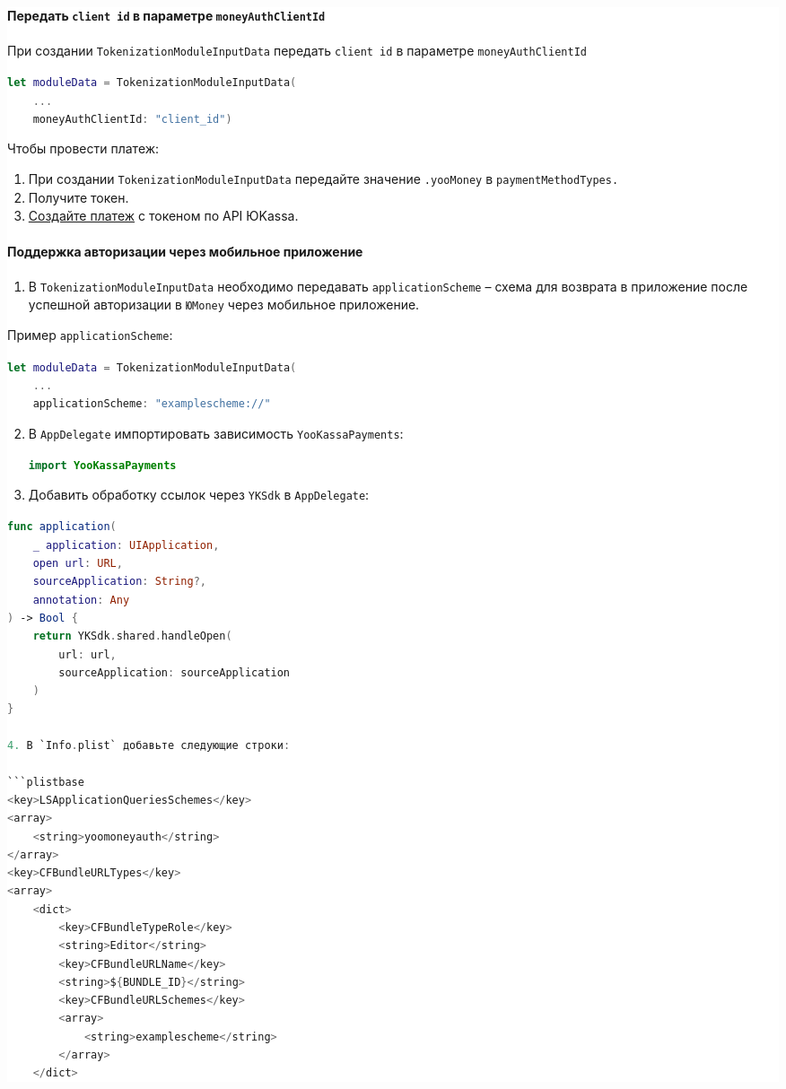 #### Передать `client id` в параметре `moneyAuthClientId`

При создании `TokenizationModuleInputData` передать `client id` в параметре `moneyAuthClientId`

```swift
let moduleData = TokenizationModuleInputData(
    ...
    moneyAuthClientId: "client_id")
```

Чтобы провести платеж:

1. При создании `TokenizationModuleInputData` передайте значение `.yooMoney` в `paymentMethodTypes.`
2. Получите токен.
3. [Создайте платеж](https://yookassa.ru/developers/api#create_payment) с токеном по API ЮKassa.

#### Поддержка авторизации через мобильное приложение

1. В `TokenizationModuleInputData` необходимо передавать `applicationScheme` – схема для возврата в приложение после успешной авторизации в `ЮMoney` через мобильное приложение.

Пример `applicationScheme`:

```swift
let moduleData = TokenizationModuleInputData(
    ...
    applicationScheme: "examplescheme://"
```

2. В `AppDelegate` импортировать зависимость `YooKassaPayments`:

   ```swift
   import YooKassaPayments
   ```

3. Добавить обработку ссылок через `YKSdk` в `AppDelegate`:

```swift
func application(
    _ application: UIApplication,
    open url: URL,
    sourceApplication: String?, 
    annotation: Any
) -> Bool {
    return YKSdk.shared.handleOpen(
        url: url,
        sourceApplication: sourceApplication
    )
}

4. В `Info.plist` добавьте следующие строки:

```plistbase
<key>LSApplicationQueriesSchemes</key>
<array>
    <string>yoomoneyauth</string>
</array>
<key>CFBundleURLTypes</key>
<array>
    <dict>
        <key>CFBundleTypeRole</key>
        <string>Editor</string>
        <key>CFBundleURLName</key>
        <string>${BUNDLE_ID}</string>
        <key>CFBundleURLSchemes</key>
        <array>
            <string>examplescheme</string>
        </array>
    </dict>
```